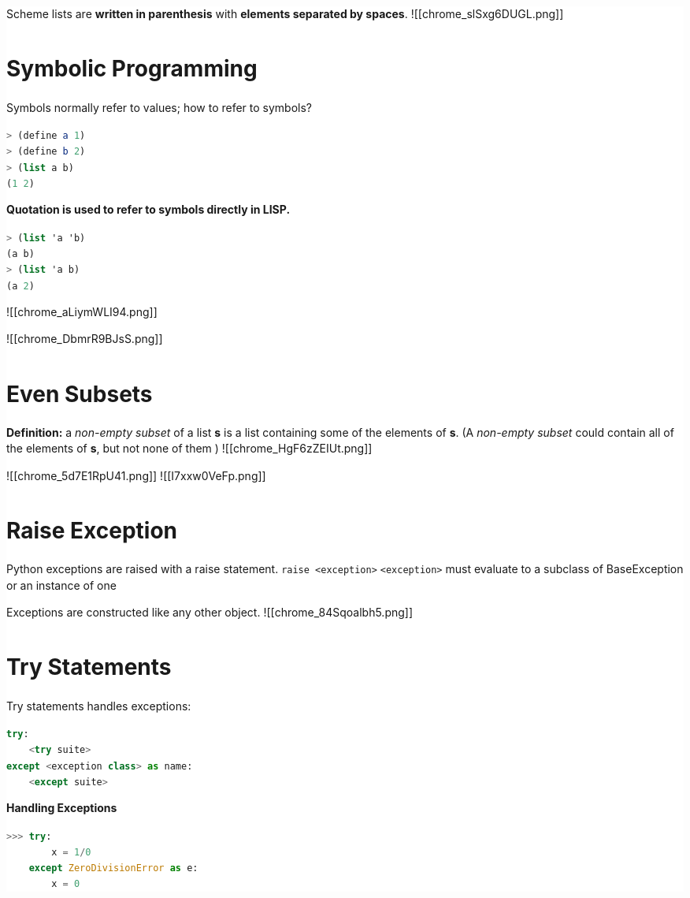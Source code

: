 Scheme lists are **written in parenthesis** with **elements separated by spaces**. 
![[chrome_slSxg6DUGL.png]]
# Symbolic Programming
Symbols normally refer to values; how to refer to symbols?
```scheme
> (define a 1)
> (define b 2)
> (list a b)
(1 2)
```
**Quotation is used to refer to symbols directly in LISP.**
```scheme
> (list 'a 'b)
(a b)
> (list 'a b)
(a 2)
```

![[chrome_aLiymWLI94.png]]

![[chrome_DbmrR9BJsS.png]]

# Even Subsets
**Definition:** a *non-empty subset* of a list **s** is a list containing some of the elements of **s**.
(A *non-empty subset* could contain all of the elements of **s**, but not none of them )
![[chrome_HgF6zZEIUt.png]]

![[chrome_5d7E1RpU41.png]]
![[I7xxw0VeFp.png]]
# Raise Exception
Python exceptions are raised with a raise statement.
``raise <exception>``
`<exception>` must evaluate to a subclass of BaseException or an instance of one

Exceptions are constructed like any other object. 
![[chrome_84Sqoalbh5.png]]
# Try Statements
Try statements handles exceptions:
```python
try:
	<try suite>
except <exception class> as name:
	<except suite>
```
**Handling Exceptions**
```python
>>> try:
		x = 1/0
	except ZeroDivisionError as e:
		x = 0	
```
